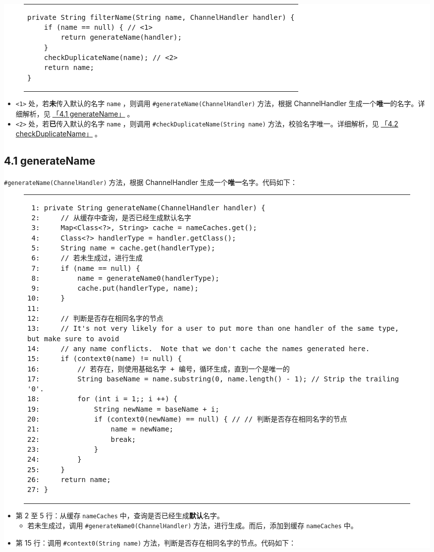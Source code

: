 <figure class="highlight java"><table><tbody><tr><td class="code"><pre><span class="line"><span class="function"><span class="keyword">private</span> String <span class="title">filterName</span><span class="params">(String name, ChannelHandler handler)</span> </span>{</span><br><span class="line">    <span class="keyword">if</span> (name == <span class="keyword">null</span>) { <span class="comment">// &lt;1&gt;</span></span><br><span class="line">        <span class="keyword">return</span> generateName(handler);</span><br><span class="line">    }</span><br><span class="line">    checkDuplicateName(name); <span class="comment">// &lt;2&gt;</span></span><br><span class="line">    <span class="keyword">return</span> name;</span><br><span class="line">}</span><br></pre></td></tr></tbody></table></figure>
<ul>
<li><code>&lt;1&gt;</code> 处，若<strong>未</strong>传入默认的名字 <code>name</code> ，则调用 <code>#generateName(ChannelHandler)</code> 方法，根据 ChannelHandler 生成一个<strong>唯一</strong>的名字。详细解析，见 <a href="#">「4.1 generateName」</a> 。</li>
<li><code>&lt;2&gt;</code> 处，若<strong>已</strong>传入默认的名字 <code>name</code> ，则调用 <code>#checkDuplicateName(String name)</code> 方法，校验名字唯一。详细解析，见 <a href="#">「4.2 checkDuplicateName」</a> 。</li>
</ul>
<h2 id="4-1-generateName"><a href="#4-1-generateName" class="headerlink" title="4.1 generateName"></a>4.1 generateName</h2><p><code>#generateName(ChannelHandler)</code> 方法，根据 ChannelHandler 生成一个<strong>唯一</strong>名字。代码如下：</p>
<figure class="highlight java"><table><tbody><tr><td class="code"><pre><span class="line"> <span class="number">1</span>: <span class="function"><span class="keyword">private</span> String <span class="title">generateName</span><span class="params">(ChannelHandler handler)</span> </span>{</span><br><span class="line"> <span class="number">2</span>:     <span class="comment">// 从缓存中查询，是否已经生成默认名字</span></span><br><span class="line"> <span class="number">3</span>:     Map&lt;Class&lt;?&gt;, String&gt; cache = nameCaches.get();</span><br><span class="line"> <span class="number">4</span>:     Class&lt;?&gt; handlerType = handler.getClass();</span><br><span class="line"> <span class="number">5</span>:     String name = cache.get(handlerType);</span><br><span class="line"> <span class="number">6</span>:     <span class="comment">// 若未生成过，进行生成</span></span><br><span class="line"> <span class="number">7</span>:     <span class="keyword">if</span> (name == <span class="keyword">null</span>) {</span><br><span class="line"> <span class="number">8</span>:         name = generateName0(handlerType);</span><br><span class="line"> <span class="number">9</span>:         cache.put(handlerType, name);</span><br><span class="line"><span class="number">10</span>:     }</span><br><span class="line"><span class="number">11</span>: </span><br><span class="line"><span class="number">12</span>:     <span class="comment">// 判断是否存在相同名字的节点</span></span><br><span class="line"><span class="number">13</span>:     <span class="comment">// It's not very likely for a user to put more than one handler of the same type, but make sure to avoid</span></span><br><span class="line"><span class="number">14</span>:     <span class="comment">// any name conflicts.  Note that we don't cache the names generated here.</span></span><br><span class="line"><span class="number">15</span>:     <span class="keyword">if</span> (context0(name) != <span class="keyword">null</span>) {</span><br><span class="line"><span class="number">16</span>:         <span class="comment">// 若存在，则使用基础名字 + 编号，循环生成，直到一个是唯一的</span></span><br><span class="line"><span class="number">17</span>:         String baseName = name.substring(<span class="number">0</span>, name.length() - <span class="number">1</span>); <span class="comment">// Strip the trailing '0'.</span></span><br><span class="line"><span class="number">18</span>:         <span class="keyword">for</span> (<span class="keyword">int</span> i = <span class="number">1</span>;; i ++) {</span><br><span class="line"><span class="number">19</span>:             String newName = baseName + i;</span><br><span class="line"><span class="number">20</span>:             <span class="keyword">if</span> (context0(newName) == <span class="keyword">null</span>) { <span class="comment">// // 判断是否存在相同名字的节点</span></span><br><span class="line"><span class="number">21</span>:                 name = newName;</span><br><span class="line"><span class="number">22</span>:                 <span class="keyword">break</span>;</span><br><span class="line"><span class="number">23</span>:             }</span><br><span class="line"><span class="number">24</span>:         }</span><br><span class="line"><span class="number">25</span>:     }</span><br><span class="line"><span class="number">26</span>:     <span class="keyword">return</span> name;</span><br><span class="line"><span class="number">27</span>: }</span><br></pre></td></tr></tbody></table></figure>
<ul>
<li>第 2 至 5 行：从缓存 <code>nameCaches</code> 中，查询是否已经生成<strong>默认</strong>名字。<ul>
<li>若未生成过，调用 <code>#generateName0(ChannelHandler)</code> 方法，进行生成。而后，添加到缓存 <code>nameCaches</code> 中。</li>
</ul>
</li>
<li><p>第 15 行：调用 <code>#context0(String name)</code> 方法，判断是否存在相同名字的节点。代码如下：</p>